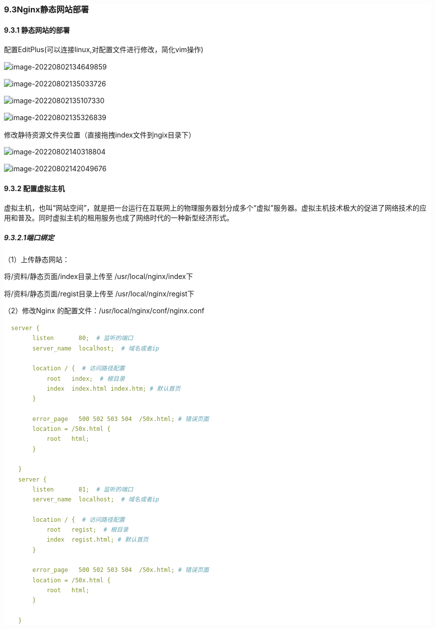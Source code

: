 

### 9.3Nginx静态网站部署

#### 9.3.1 静态网站的部署

配置EditPlus(可以连接linux,对配置文件进行修改，简化vim操作)

![image-20220802134649859](https://trpora-1300527744.cos.ap-chongqing.myqcloud.com/img/image-20220802134649859.png)

![image-20220802135033726](https://trpora-1300527744.cos.ap-chongqing.myqcloud.com/img/image-20220802135033726.png)

![image-20220802135107330](https://trpora-1300527744.cos.ap-chongqing.myqcloud.com/img/image-20220802135107330.png)

![image-20220802135326839](https://trpora-1300527744.cos.ap-chongqing.myqcloud.com/img/image-20220802135326839.png)

修改静待资源文件夹位置（直接拖拽index文件到ngix目录下）

![image-20220802140318804](https://trpora-1300527744.cos.ap-chongqing.myqcloud.com/img/image-20220802140318804.png)

![image-20220802142049676](https://trpora-1300527744.cos.ap-chongqing.myqcloud.com/img/image-20220802142049676.png)

#### 9.3.2 配置虚拟主机

虚拟主机，也叫“网站空间”，就是把一台运行在互联网上的物理服务器划分成多个“虚拟”服务器。虚拟主机技术极大的促进了网络技术的应用和普及。同时虚拟主机的租用服务也成了网络时代的一种新型经济形式。

##### 9.3.2.1端口绑定

（1）上传静态网站：

将/资料/静态页面/index目录上传至  /usr/local/nginx/index下

将/资料/静态页面/regist目录上传至  /usr/local/nginx/regist下

（2）修改Nginx 的配置文件：/usr/local/nginx/conf/nginx.conf

```yml
  server {
        listen       80;  # 监听的端口
        server_name  localhost;  # 域名或者ip

        location / {  # 访问路径配置
            root   index;  # 根目录
            index  index.html index.htm; # 默认首页
        }

        error_page   500 502 503 504  /50x.html; # 错误页面
        location = /50x.html {
            root   html;
        }

    }
    server {
        listen       81;  # 监听的端口
        server_name  localhost;  # 域名或者ip

        location / {  # 访问路径配置
            root   regist;  # 根目录
            index  regist.html; # 默认首页
        }

        error_page   500 502 503 504  /50x.html; # 错误页面
        location = /50x.html {
            root   html;
        }

    }
```